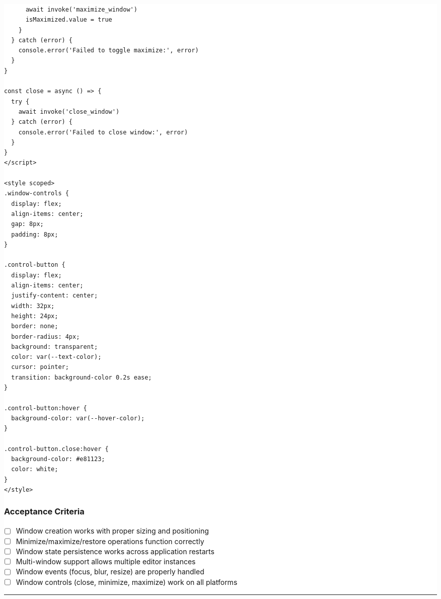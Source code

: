 ```vue
      await invoke('maximize_window')
      isMaximized.value = true
    }
  } catch (error) {
    console.error('Failed to toggle maximize:', error)
  }
}

const close = async () => {
  try {
    await invoke('close_window')
  } catch (error) {
    console.error('Failed to close window:', error)
  }
}
</script>

<style scoped>
.window-controls {
  display: flex;
  align-items: center;
  gap: 8px;
  padding: 8px;
}

.control-button {
  display: flex;
  align-items: center;
  justify-content: center;
  width: 32px;
  height: 24px;
  border: none;
  border-radius: 4px;
  background: transparent;
  color: var(--text-color);
  cursor: pointer;
  transition: background-color 0.2s ease;
}

.control-button:hover {
  background-color: var(--hover-color);
}

.control-button.close:hover {
  background-color: #e81123;
  color: white;
}
</style>
```

### Acceptance Criteria
- [ ] Window creation works with proper sizing and positioning
- [ ] Minimize/maximize/restore operations function correctly
- [ ] Window state persistence works across application restarts
- [ ] Multi-window support allows multiple editor instances
- [ ] Window events (focus, blur, resize) are properly handled
- [ ] Window controls (close, minimize, maximize) work on all platforms

---
